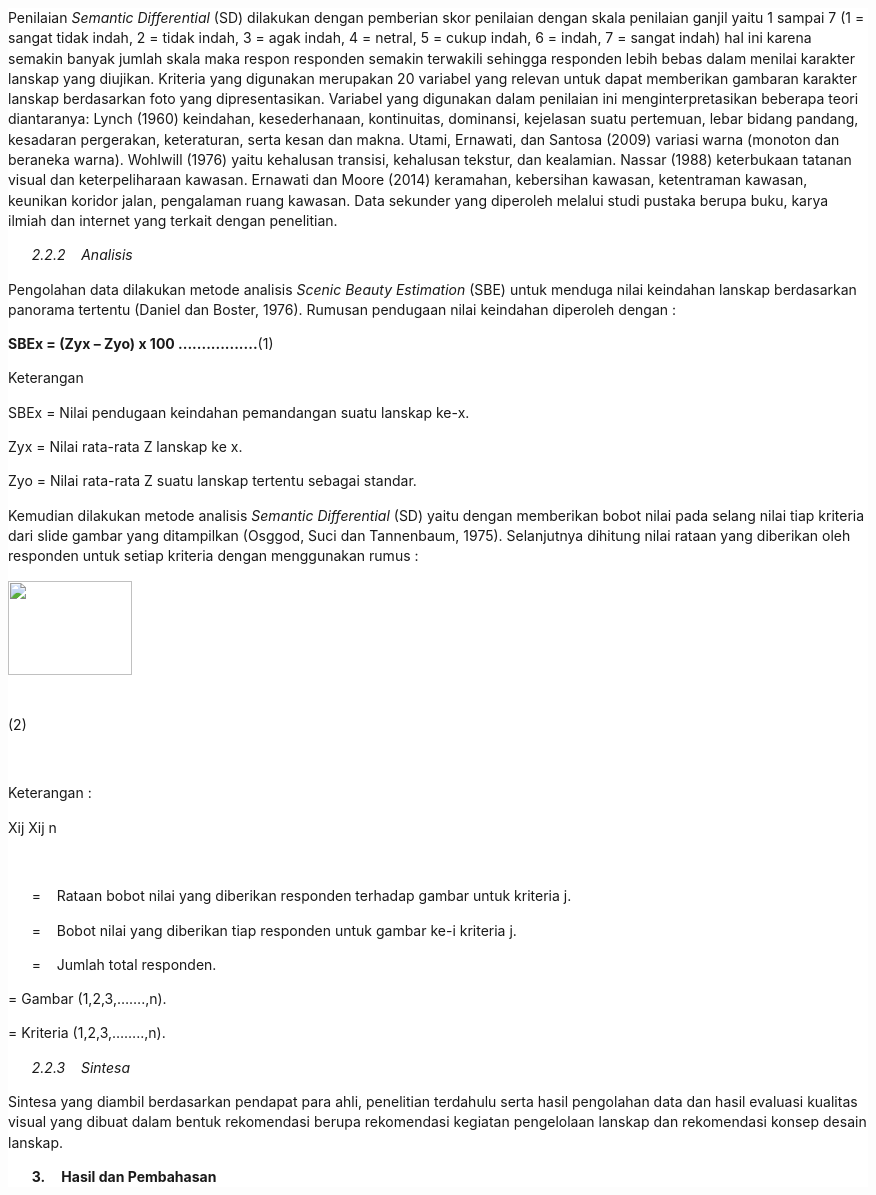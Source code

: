 <p><span class="font4">Penilaian </span><span class="font4" style="font-style:italic;">Semantic Differential</span><span class="font4"> (SD) dilakukan dengan pemberian skor penilaian dengan skala penilaian ganjil yaitu 1 sampai 7 (1 = sangat tidak indah, 2 = tidak indah, 3 = agak indah, 4 = netral, 5 = cukup indah, 6 = indah, 7 = sangat indah) hal ini karena semakin banyak jumlah skala maka respon responden semakin terwakili sehingga responden lebih bebas dalam menilai karakter lanskap yang diujikan. Kriteria yang digunakan merupakan 20 variabel yang relevan untuk dapat memberikan gambaran karakter lanskap berdasarkan foto yang dipresentasikan. Variabel yang digunakan dalam penilaian ini menginterpretasikan beberapa teori diantaranya: Lynch (1960) keindahan, kesederhanaan, kontinuitas, dominansi, kejelasan suatu pertemuan, lebar bidang pandang, kesadaran pergerakan, keteraturan, serta kesan dan makna. Utami, Ernawati, dan Santosa (2009) variasi warna (monoton dan beraneka warna). Wohlwill (1976) yaitu kehalusan transisi, kehalusan tekstur, dan kealamian. Nassar (1988) keterbukaan tatanan visual dan keterpeliharaan kawasan. Ernawati dan Moore (2014) keramahan, kebersihan kawasan, ketentraman kawasan, keunikan koridor jalan, pengalaman ruang kawasan. Data sekunder yang diperoleh melalui studi pustaka berupa buku, karya ilmiah dan internet yang terkait dengan penelitian.</span></p>
<ul style="list-style:none;"><li>
<p><span class="font4" style="font-style:italic;">2.2.2 &nbsp;&nbsp;&nbsp;Analisis</span></p></li></ul>
<p><span class="font4">Pengolahan data dilakukan metode analisis </span><span class="font4" style="font-style:italic;">Scenic Beauty Estimation</span><span class="font4"> (SBE) untuk menduga nilai keindahan lanskap berdasarkan panorama tertentu (Daniel dan Boster, 1976). Rumusan pendugaan nilai keindahan diperoleh dengan :</span></p>
<p><span class="font4" style="font-weight:bold;">SBEx = (Zyx – Zyo) x 100 .................</span><span class="font4">(1)</span></p>
<p><span class="font4">Keterangan</span></p>
<p><span class="font4">SBEx = Nilai pendugaan keindahan pemandangan suatu lanskap ke-x.</span></p>
<p><span class="font4">Zyx = Nilai rata-rata Z lanskap ke x.</span></p>
<p><span class="font4">Zyo = Nilai rata-rata Z suatu lanskap tertentu sebagai standar.</span></p>
<p><span class="font4">Kemudian dilakukan metode analisis </span><span class="font4" style="font-style:italic;">Semantic Differential</span><span class="font4"> (SD) yaitu dengan memberikan bobot nilai pada selang nilai tiap kriteria dari slide gambar yang ditampilkan (Osggod, Suci dan Tannenbaum, 1975). Selanjutnya dihitung nilai rataan yang diberikan oleh responden untuk setiap kriteria dengan menggunakan rumus :</span></p>
<div><img src="https://jurnal.harianregional.com/media/72523-2.jpg" alt="" style="width:93pt;height:71pt;">
</div><br clear="all">
<div>
<p><span class="font4">(2)</span></p>
</div><br clear="all">
<p><span class="font4">Keterangan :</span></p>
<div>
<p><span class="font4">Xij Xij n</span></p>
</div><br clear="all">
<ul style="list-style:none;"><li>
<p><span class="font4">= &nbsp;&nbsp;&nbsp;Rataan bobot nilai yang diberikan responden terhadap gambar untuk kriteria j.</span></p></li>
<li>
<p><span class="font4">= &nbsp;&nbsp;&nbsp;Bobot nilai yang diberikan tiap responden untuk gambar ke-i kriteria j.</span></p></li>
<li>
<p><span class="font4">= &nbsp;&nbsp;&nbsp;Jumlah total responden.</span></p></li></ul>
<p><span class="font4">= Gambar (1,2,3,…….,n).</span></p>
<p><span class="font4">= Kriteria (1,2,3,……..,n).</span></p>
<ul style="list-style:none;"><li>
<p><span class="font4" style="font-style:italic;">2.2.3 &nbsp;&nbsp;&nbsp;Sintesa</span></p></li></ul>
<p><span class="font4">Sintesa yang diambil berdasarkan pendapat para ahli, penelitian terdahulu serta hasil pengolahan data dan hasil evaluasi kualitas visual yang dibuat dalam bentuk rekomendasi berupa rekomendasi kegiatan pengelolaan lanskap dan rekomendasi konsep desain lanskap.</span></p>
<ul style="list-style:none;"><li>
<p><span class="font4" style="font-weight:bold;">3. &nbsp;&nbsp;&nbsp;&nbsp;Hasil dan Pembahasan</span></p>
<ul style="list-style:none;">
<li>